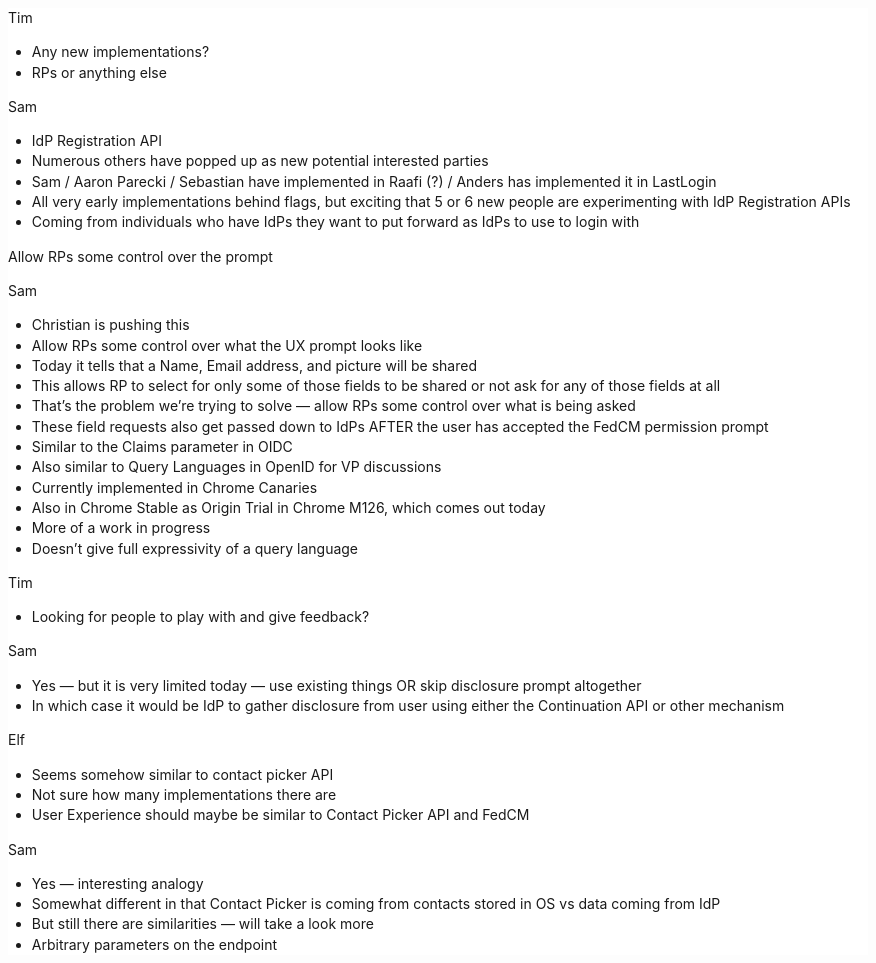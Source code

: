 Tim

- Any new implementations?
- RPs or anything else

Sam

- IdP Registration API
- Numerous others have popped up as new potential interested parties
- Sam / Aaron Parecki / Sebastian have implemented in Raafi (?) / Anders has implemented it in LastLogin
- All very early implementations behind flags, but exciting that 5 or 6 new people are experimenting with IdP Registration APIs
- Coming from individuals who have IdPs they want to put forward as IdPs to use to login with

Allow RPs some control over the prompt

Sam

- Christian is pushing this
- Allow RPs some control over what the UX prompt looks like
- Today it tells that a Name, Email address, and picture will be shared
- This allows RP to select for only some of those fields to be shared or not ask for any of those fields at all
- That’s the problem we’re trying to solve — allow RPs some control over what is being asked
- These field requests also get passed down to IdPs AFTER the user has accepted the FedCM permission prompt
- Similar to the Claims parameter in OIDC
- Also similar to Query Languages in OpenID for VP discussions
- Currently implemented in Chrome Canaries
- Also in Chrome Stable as Origin Trial in Chrome M126, which comes out today
- More of a work in progress
- Doesn’t give full expressivity of a query language

Tim

- Looking for people to play with and give feedback?

Sam

- Yes — but it is very limited today — use existing things OR skip disclosure prompt altogether
- In which case it would be IdP to gather disclosure from user using either the Continuation API or other mechanism

Elf

- Seems somehow similar to contact picker API
- Not sure how many implementations there are
- User Experience should maybe be similar to Contact Picker API and FedCM

Sam

- Yes — interesting analogy
- Somewhat different in that Contact Picker is coming from contacts stored in OS vs data coming from IdP
- But still there are similarities — will take a look more
- Arbitrary parameters on the endpoint
